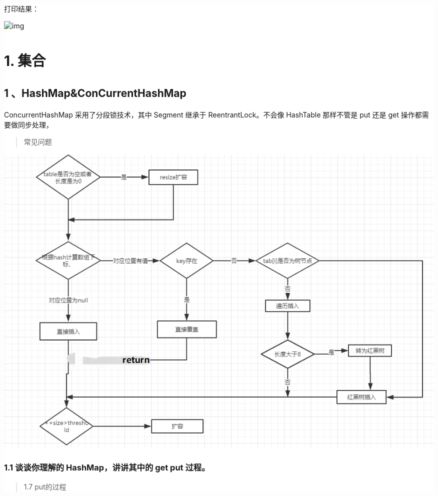 打印结果：





![img](https://pic3.zhimg.com/80/v2-04781d020b63164c4e42c38e6695509a_720w.jpg)

# 1. 集合

## 1 、HashMap&ConCurrentHashMap

[hashmap & currentHashMap]: https://crossoverjie.top/2018/07/23/java-senior/ConcurrentHashMap/

 ConcurrentHashMap 采用了分段锁技术，其中 Segment 继承于 ReentrantLock。不会像 HashTable 那样不管是 put 还是 get 操作都需要做同步处理， 

> 常见问题

![](img/hashmap.png)

### 1.1 谈谈你理解的 HashMap，讲讲其中的 get put 过程。

> 1.7 put的过程



  [连接]: https://www.cnblogs.com/chanshuyi/p/java_collection_hashmap_17_infinite_loop.html
[举例说明]: https://juejin.im/post/5c8910286fb9a049ad77e9a3#heading-4